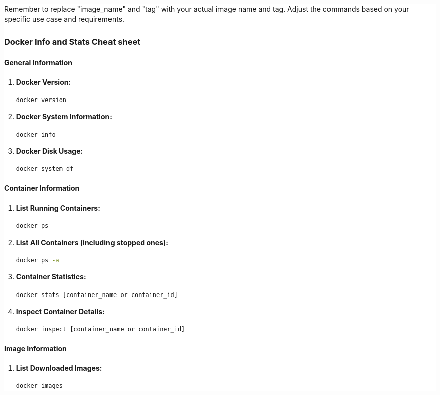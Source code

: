 
Remember to replace "image\_name" and "tag" with your actual image name and tag. Adjust the commands based on your specific use case and requirements.

### **Docker Info and Stats Cheat sheet**

#### General Information

1. **Docker Version:**
    
    ```bash
    docker version
    ```
    
2. **Docker System Information:**
    
    ```bash
    docker info
    ```
    
3. **Docker Disk Usage:**
    
    ```bash
    docker system df
    ```
    

#### Container Information

1. **List Running Containers:**
    
    ```bash
    docker ps
    ```
    
2. **List All Containers (including stopped ones):**
    
    ```bash
    docker ps -a
    ```
    
3. **Container Statistics:**
    
    ```bash
    docker stats [container_name or container_id]
    ```
    
4. **Inspect Container Details:**
    
    ```bash
    docker inspect [container_name or container_id]
    ```
    

#### Image Information

1. **List Downloaded Images:**
    
    ```bash
    docker images
    ```
    